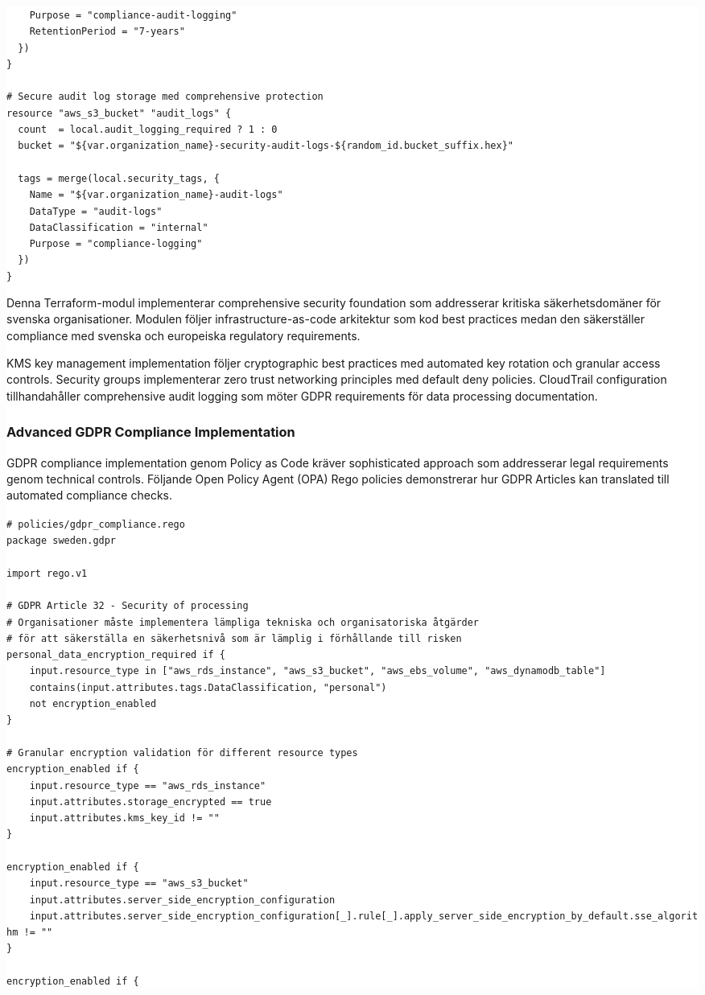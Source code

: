 ```hcl
    Purpose = "compliance-audit-logging"
    RetentionPeriod = "7-years"
  })
}

# Secure audit log storage med comprehensive protection
resource "aws_s3_bucket" "audit_logs" {
  count  = local.audit_logging_required ? 1 : 0
  bucket = "${var.organization_name}-security-audit-logs-${random_id.bucket_suffix.hex}"

  tags = merge(local.security_tags, {
    Name = "${var.organization_name}-audit-logs"
    DataType = "audit-logs"
    DataClassification = "internal"
    Purpose = "compliance-logging"
  })
}
```

Denna Terraform-modul implementerar comprehensive security foundation som addresserar kritiska säkerhetsdomäner för svenska organisationer. Modulen följer infrastructure-as-code arkitektur som kod best practices medan den säkerställer compliance med svenska och europeiska regulatory requirements.

KMS key management implementation följer cryptographic best practices med automated key rotation och granular access controls. Security groups implementerar zero trust networking principles med default deny policies. CloudTrail configuration tillhandahåller comprehensive audit logging som möter GDPR requirements för data processing documentation.

### Advanced GDPR Compliance Implementation

GDPR compliance implementation genom Policy as Code kräver sophisticated approach som addresserar legal requirements genom technical controls. Följande Open Policy Agent (OPA) Rego policies demonstrerar hur GDPR Articles kan translated till automated compliance checks.

```rego
# policies/gdpr_compliance.rego
package sweden.gdpr

import rego.v1

# GDPR Article 32 - Security of processing
# Organisationer måste implementera lämpliga tekniska och organisatoriska åtgärder
# för att säkerställa en säkerhetsnivå som är lämplig i förhållande till risken
personal_data_encryption_required if {
    input.resource_type in ["aws_rds_instance", "aws_s3_bucket", "aws_ebs_volume", "aws_dynamodb_table"]
    contains(input.attributes.tags.DataClassification, "personal")
    not encryption_enabled
}

# Granular encryption validation för different resource types
encryption_enabled if {
    input.resource_type == "aws_rds_instance"
    input.attributes.storage_encrypted == true
    input.attributes.kms_key_id != ""
}

encryption_enabled if {
    input.resource_type == "aws_s3_bucket"
    input.attributes.server_side_encryption_configuration
    input.attributes.server_side_encryption_configuration[_].rule[_].apply_server_side_encryption_by_default.sse_algorithm != ""
}

encryption_enabled if {
```